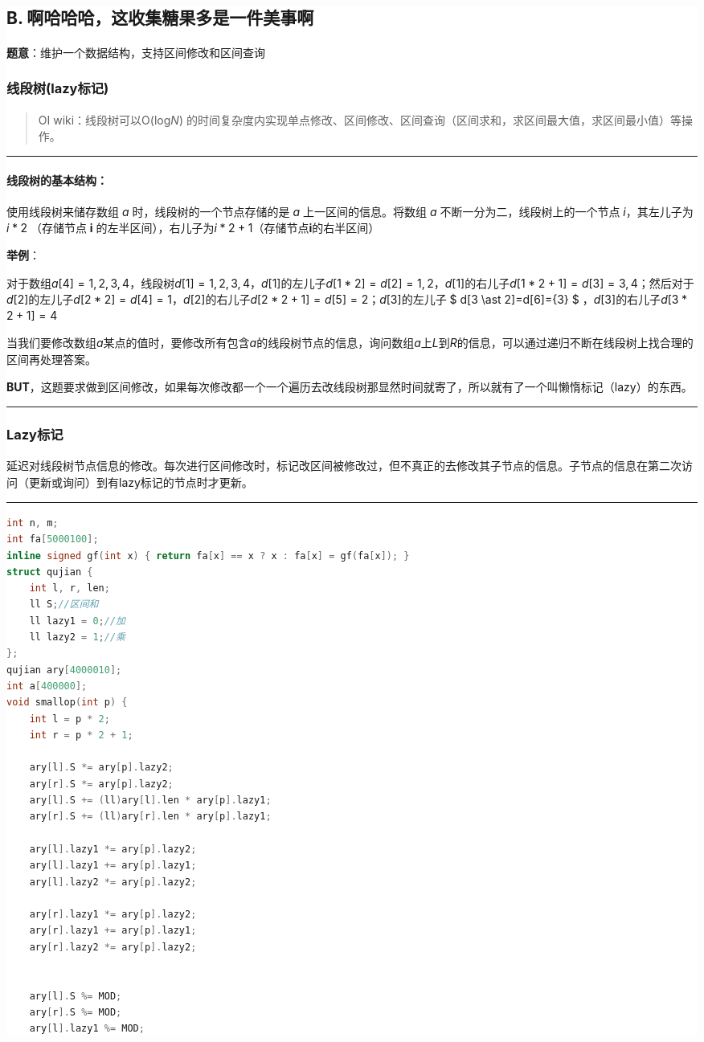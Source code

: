 ## B. 啊哈哈哈，这收集糖果多是一件美事啊 

**题意**：维护一个数据结构，支持区间修改和区间查询

### 线段树(lazy标记)

>  OI wiki：线段树可以O(log*N*) 的时间复杂度内实现单点修改、区间修改、区间查询（区间求和，求区间最大值，求区间最小值）等操作。 

***

#### 线段树的基本结构：

使用线段树来储存数组 $a$ 时，线段树的一个节点存储的是 $a$ 上一区间的信息。将数组 $a$ 不断一分为二，线段树上的一个节点 $i$，其左儿子为 $i*2$ （存储节点 **i** 的左半区间），右儿子为$i*2+1$（存储节点**i**的右半区间）

**举例**：

对于数组$a[4]={1,2,3,4}$，线段树$d[1]={1,2,3,4}$，$d[1]$的左儿子$d[1*2]=d[2]={1,2}$，$d[1]$的右儿子$d[1 \ast 2+1]=d[3]={3,4}$；然后对于$d[2]$的左儿子$d[2 \ast 2]=d[4]={1}$，$d[2]$的右儿子$d[2 \ast 2+1]=d[5]={2}$；$d[3]$的左儿子 $ d[3 \ast 2]=d[6]={3} $ ，$d[3]$的右儿子$d[3 \ast 2+1]={4}$

当我们要修改数组$a$某点的值时，要修改所有包含$a$的线段树节点的信息，询问数组$a$上$L$到$R$的信息，可以通过递归不断在线段树上找合理的区间再处理答案。



**BUT**，这题要求做到区间修改，如果每次修改都一个一个遍历去改线段树那显然时间就寄了，所以就有了一个叫懒惰标记（lazy）的东西。

***

### Lazy标记

延迟对线段树节点信息的修改。每次进行区间修改时，标记改区间被修改过，但不真正的去修改其子节点的信息。子节点的信息在第二次访问（更新或询问）到有lazy标记的节点时才更新。

***

```c++
int n, m;
int fa[5000100];
inline signed gf(int x) { return fa[x] == x ? x : fa[x] = gf(fa[x]); }
struct qujian {
	int l, r, len;
	ll S;//区间和
	ll lazy1 = 0;//加
	ll lazy2 = 1;//乘
};
qujian ary[4000010];
int a[400000];
void smallop(int p) {
	int l = p * 2;
	int r = p * 2 + 1;

	ary[l].S *= ary[p].lazy2;
	ary[r].S *= ary[p].lazy2;
	ary[l].S += (ll)ary[l].len * ary[p].lazy1;
	ary[r].S += (ll)ary[r].len * ary[p].lazy1;

	ary[l].lazy1 *= ary[p].lazy2;
	ary[l].lazy1 += ary[p].lazy1;
	ary[l].lazy2 *= ary[p].lazy2;

	ary[r].lazy1 *= ary[p].lazy2;
	ary[r].lazy1 += ary[p].lazy1;
	ary[r].lazy2 *= ary[p].lazy2;
	

	ary[l].S %= MOD;
	ary[r].S %= MOD;
	ary[l].lazy1 %= MOD;
```